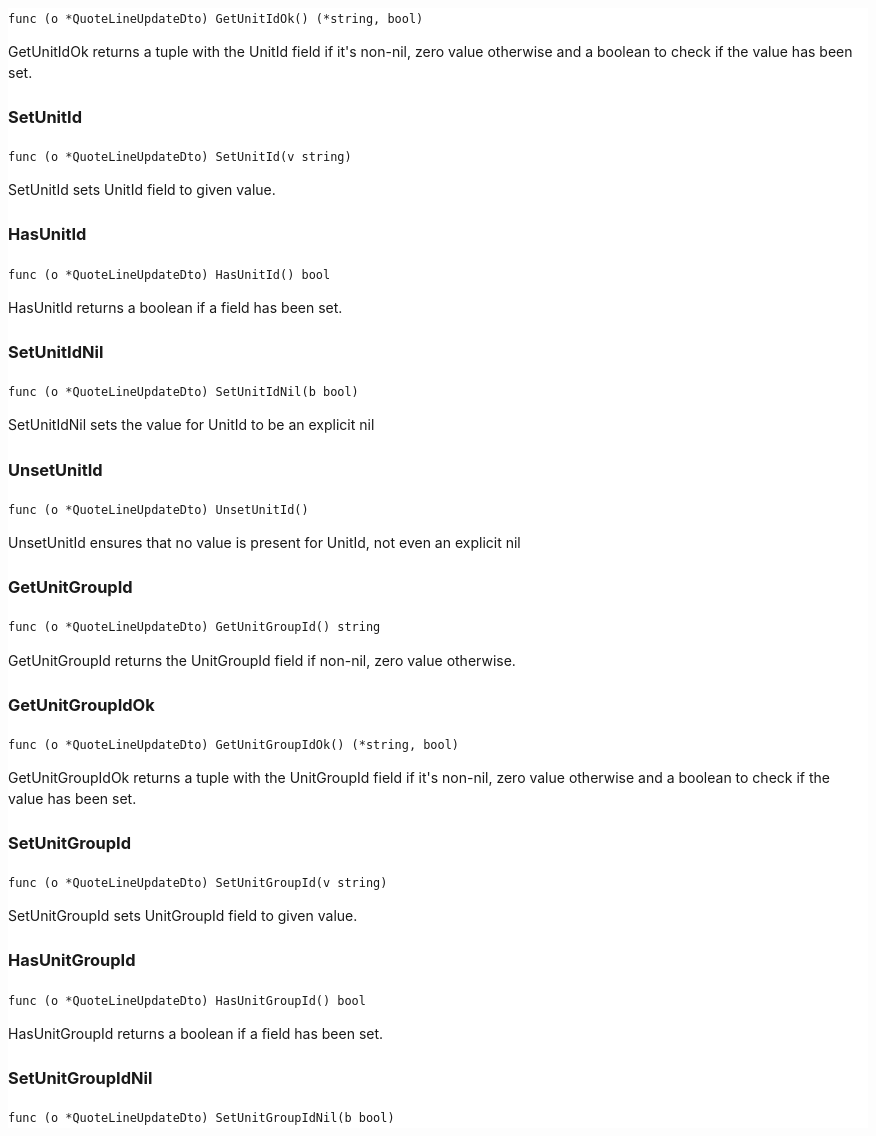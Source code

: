 `func (o *QuoteLineUpdateDto) GetUnitIdOk() (*string, bool)`

GetUnitIdOk returns a tuple with the UnitId field if it's non-nil, zero value otherwise
and a boolean to check if the value has been set.

### SetUnitId

`func (o *QuoteLineUpdateDto) SetUnitId(v string)`

SetUnitId sets UnitId field to given value.

### HasUnitId

`func (o *QuoteLineUpdateDto) HasUnitId() bool`

HasUnitId returns a boolean if a field has been set.

### SetUnitIdNil

`func (o *QuoteLineUpdateDto) SetUnitIdNil(b bool)`

 SetUnitIdNil sets the value for UnitId to be an explicit nil

### UnsetUnitId
`func (o *QuoteLineUpdateDto) UnsetUnitId()`

UnsetUnitId ensures that no value is present for UnitId, not even an explicit nil
### GetUnitGroupId

`func (o *QuoteLineUpdateDto) GetUnitGroupId() string`

GetUnitGroupId returns the UnitGroupId field if non-nil, zero value otherwise.

### GetUnitGroupIdOk

`func (o *QuoteLineUpdateDto) GetUnitGroupIdOk() (*string, bool)`

GetUnitGroupIdOk returns a tuple with the UnitGroupId field if it's non-nil, zero value otherwise
and a boolean to check if the value has been set.

### SetUnitGroupId

`func (o *QuoteLineUpdateDto) SetUnitGroupId(v string)`

SetUnitGroupId sets UnitGroupId field to given value.

### HasUnitGroupId

`func (o *QuoteLineUpdateDto) HasUnitGroupId() bool`

HasUnitGroupId returns a boolean if a field has been set.

### SetUnitGroupIdNil

`func (o *QuoteLineUpdateDto) SetUnitGroupIdNil(b bool)`
